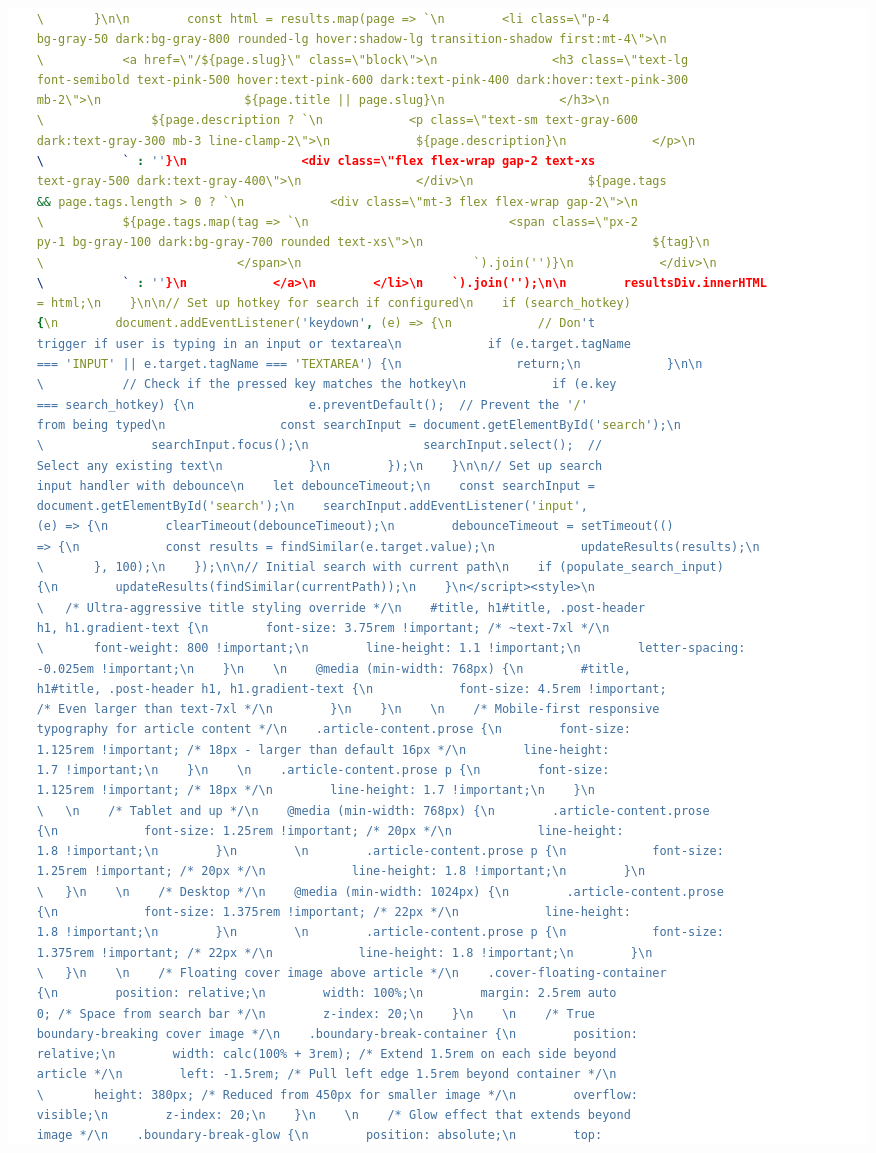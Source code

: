```yaml
    \       }\n\n        const html = results.map(page => `\n        <li class=\"p-4
    bg-gray-50 dark:bg-gray-800 rounded-lg hover:shadow-lg transition-shadow first:mt-4\">\n
    \           <a href=\"/${page.slug}\" class=\"block\">\n                <h3 class=\"text-lg
    font-semibold text-pink-500 hover:text-pink-600 dark:text-pink-400 dark:hover:text-pink-300
    mb-2\">\n                    ${page.title || page.slug}\n                </h3>\n
    \               ${page.description ? `\n            <p class=\"text-sm text-gray-600
    dark:text-gray-300 mb-3 line-clamp-2\">\n            ${page.description}\n            </p>\n
    \           ` : ''}\n                <div class=\"flex flex-wrap gap-2 text-xs
    text-gray-500 dark:text-gray-400\">\n                </div>\n                ${page.tags
    && page.tags.length > 0 ? `\n            <div class=\"mt-3 flex flex-wrap gap-2\">\n
    \           ${page.tags.map(tag => `\n                            <span class=\"px-2
    py-1 bg-gray-100 dark:bg-gray-700 rounded text-xs\">\n                                ${tag}\n
    \                           </span>\n                        `).join('')}\n            </div>\n
    \           ` : ''}\n            </a>\n        </li>\n    `).join('');\n\n        resultsDiv.innerHTML
    = html;\n    }\n\n// Set up hotkey for search if configured\n    if (search_hotkey)
    {\n        document.addEventListener('keydown', (e) => {\n            // Don't
    trigger if user is typing in an input or textarea\n            if (e.target.tagName
    === 'INPUT' || e.target.tagName === 'TEXTAREA') {\n                return;\n            }\n\n
    \           // Check if the pressed key matches the hotkey\n            if (e.key
    === search_hotkey) {\n                e.preventDefault();  // Prevent the '/'
    from being typed\n                const searchInput = document.getElementById('search');\n
    \               searchInput.focus();\n                searchInput.select();  //
    Select any existing text\n            }\n        });\n    }\n\n// Set up search
    input handler with debounce\n    let debounceTimeout;\n    const searchInput =
    document.getElementById('search');\n    searchInput.addEventListener('input',
    (e) => {\n        clearTimeout(debounceTimeout);\n        debounceTimeout = setTimeout(()
    => {\n            const results = findSimilar(e.target.value);\n            updateResults(results);\n
    \       }, 100);\n    });\n\n// Initial search with current path\n    if (populate_search_input)
    {\n        updateResults(findSimilar(currentPath));\n    }\n</script><style>\n
    \   /* Ultra-aggressive title styling override */\n    #title, h1#title, .post-header
    h1, h1.gradient-text {\n        font-size: 3.75rem !important; /* ~text-7xl */\n
    \       font-weight: 800 !important;\n        line-height: 1.1 !important;\n        letter-spacing:
    -0.025em !important;\n    }\n    \n    @media (min-width: 768px) {\n        #title,
    h1#title, .post-header h1, h1.gradient-text {\n            font-size: 4.5rem !important;
    /* Even larger than text-7xl */\n        }\n    }\n    \n    /* Mobile-first responsive
    typography for article content */\n    .article-content.prose {\n        font-size:
    1.125rem !important; /* 18px - larger than default 16px */\n        line-height:
    1.7 !important;\n    }\n    \n    .article-content.prose p {\n        font-size:
    1.125rem !important; /* 18px */\n        line-height: 1.7 !important;\n    }\n
    \   \n    /* Tablet and up */\n    @media (min-width: 768px) {\n        .article-content.prose
    {\n            font-size: 1.25rem !important; /* 20px */\n            line-height:
    1.8 !important;\n        }\n        \n        .article-content.prose p {\n            font-size:
    1.25rem !important; /* 20px */\n            line-height: 1.8 !important;\n        }\n
    \   }\n    \n    /* Desktop */\n    @media (min-width: 1024px) {\n        .article-content.prose
    {\n            font-size: 1.375rem !important; /* 22px */\n            line-height:
    1.8 !important;\n        }\n        \n        .article-content.prose p {\n            font-size:
    1.375rem !important; /* 22px */\n            line-height: 1.8 !important;\n        }\n
    \   }\n    \n    /* Floating cover image above article */\n    .cover-floating-container
    {\n        position: relative;\n        width: 100%;\n        margin: 2.5rem auto
    0; /* Space from search bar */\n        z-index: 20;\n    }\n    \n    /* True
    boundary-breaking cover image */\n    .boundary-break-container {\n        position:
    relative;\n        width: calc(100% + 3rem); /* Extend 1.5rem on each side beyond
    article */\n        left: -1.5rem; /* Pull left edge 1.5rem beyond container */\n
    \       height: 380px; /* Reduced from 450px for smaller image */\n        overflow:
    visible;\n        z-index: 20;\n    }\n    \n    /* Glow effect that extends beyond
    image */\n    .boundary-break-glow {\n        position: absolute;\n        top:
```
